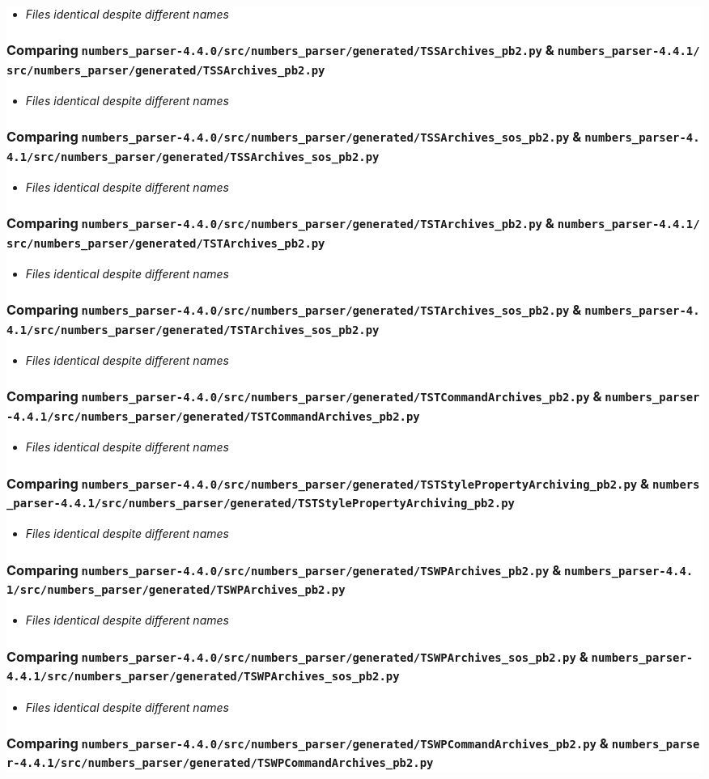  * *Files identical despite different names*

### Comparing `numbers_parser-4.4.0/src/numbers_parser/generated/TSSArchives_pb2.py` & `numbers_parser-4.4.1/src/numbers_parser/generated/TSSArchives_pb2.py`

 * *Files identical despite different names*

### Comparing `numbers_parser-4.4.0/src/numbers_parser/generated/TSSArchives_sos_pb2.py` & `numbers_parser-4.4.1/src/numbers_parser/generated/TSSArchives_sos_pb2.py`

 * *Files identical despite different names*

### Comparing `numbers_parser-4.4.0/src/numbers_parser/generated/TSTArchives_pb2.py` & `numbers_parser-4.4.1/src/numbers_parser/generated/TSTArchives_pb2.py`

 * *Files identical despite different names*

### Comparing `numbers_parser-4.4.0/src/numbers_parser/generated/TSTArchives_sos_pb2.py` & `numbers_parser-4.4.1/src/numbers_parser/generated/TSTArchives_sos_pb2.py`

 * *Files identical despite different names*

### Comparing `numbers_parser-4.4.0/src/numbers_parser/generated/TSTCommandArchives_pb2.py` & `numbers_parser-4.4.1/src/numbers_parser/generated/TSTCommandArchives_pb2.py`

 * *Files identical despite different names*

### Comparing `numbers_parser-4.4.0/src/numbers_parser/generated/TSTStylePropertyArchiving_pb2.py` & `numbers_parser-4.4.1/src/numbers_parser/generated/TSTStylePropertyArchiving_pb2.py`

 * *Files identical despite different names*

### Comparing `numbers_parser-4.4.0/src/numbers_parser/generated/TSWPArchives_pb2.py` & `numbers_parser-4.4.1/src/numbers_parser/generated/TSWPArchives_pb2.py`

 * *Files identical despite different names*

### Comparing `numbers_parser-4.4.0/src/numbers_parser/generated/TSWPArchives_sos_pb2.py` & `numbers_parser-4.4.1/src/numbers_parser/generated/TSWPArchives_sos_pb2.py`

 * *Files identical despite different names*

### Comparing `numbers_parser-4.4.0/src/numbers_parser/generated/TSWPCommandArchives_pb2.py` & `numbers_parser-4.4.1/src/numbers_parser/generated/TSWPCommandArchives_pb2.py`
